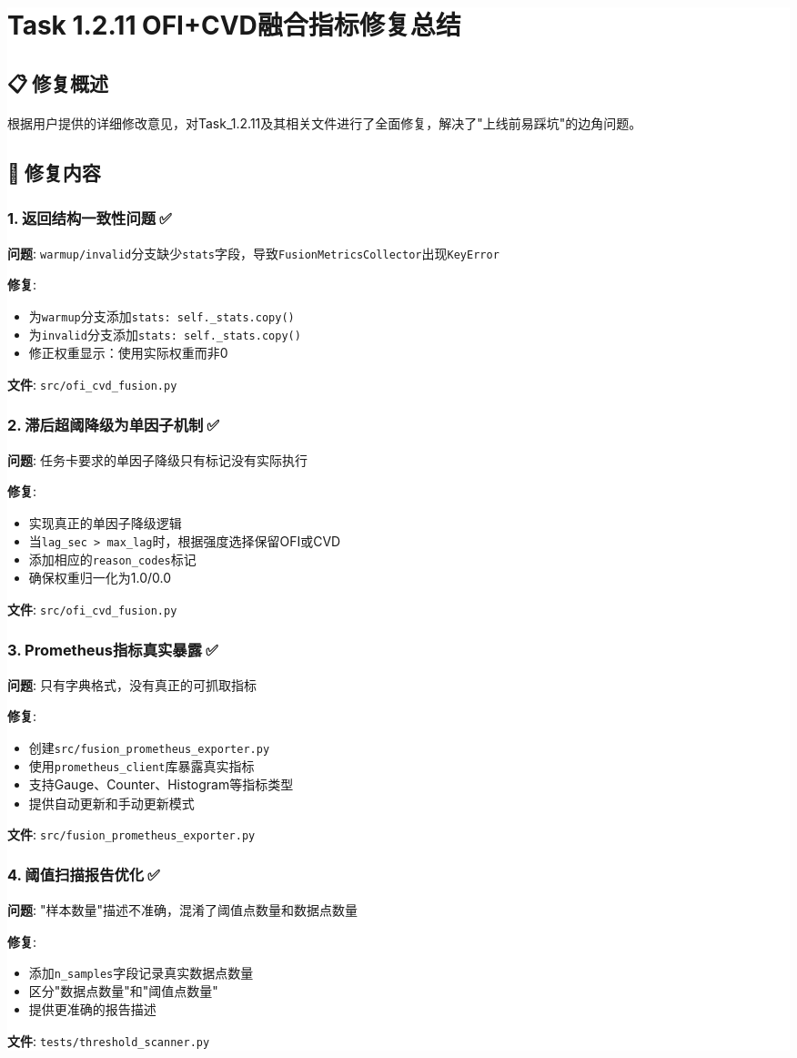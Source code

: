 # Task 1.2.11 OFI+CVD融合指标修复总结

## 📋 修复概述

根据用户提供的详细修改意见，对Task_1.2.11及其相关文件进行了全面修复，解决了"上线前易踩坑"的边角问题。

## 🔧 修复内容

### 1. 返回结构一致性问题 ✅

**问题**: `warmup/invalid`分支缺少`stats`字段，导致`FusionMetricsCollector`出现`KeyError`

**修复**:
- 为`warmup`分支添加`stats: self._stats.copy()`
- 为`invalid`分支添加`stats: self._stats.copy()`
- 修正权重显示：使用实际权重而非0

**文件**: `src/ofi_cvd_fusion.py`

### 2. 滞后超阈降级为单因子机制 ✅

**问题**: 任务卡要求的单因子降级只有标记没有实际执行

**修复**:
- 实现真正的单因子降级逻辑
- 当`lag_sec > max_lag`时，根据强度选择保留OFI或CVD
- 添加相应的`reason_codes`标记
- 确保权重归一化为1.0/0.0

**文件**: `src/ofi_cvd_fusion.py`

### 3. Prometheus指标真实暴露 ✅

**问题**: 只有字典格式，没有真正的可抓取指标

**修复**:
- 创建`src/fusion_prometheus_exporter.py`
- 使用`prometheus_client`库暴露真实指标
- 支持Gauge、Counter、Histogram等指标类型
- 提供自动更新和手动更新模式

**文件**: `src/fusion_prometheus_exporter.py`

### 4. 阈值扫描报告优化 ✅

**问题**: "样本数量"描述不准确，混淆了阈值点数量和数据点数量

**修复**:
- 添加`n_samples`字段记录真实数据点数量
- 区分"数据点数量"和"阈值点数量"
- 提供更准确的报告描述

**文件**: `tests/threshold_scanner.py`
